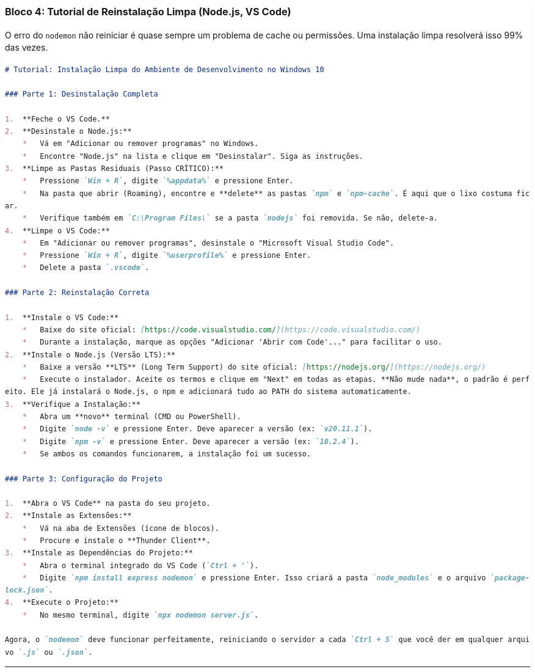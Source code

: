 
### Bloco 4: Tutorial de Reinstalação Limpa (Node.js, VS Code)

O erro do `nodemon` não reiniciar é quase sempre um problema de cache ou permissões. Uma instalação limpa resolverá isso 99% das vezes.

```markdown
# Tutorial: Instalação Limpa do Ambiente de Desenvolvimento no Windows 10

### Parte 1: Desinstalação Completa

1.  **Feche o VS Code.**
2.  **Desinstale o Node.js:**
    *   Vá em "Adicionar ou remover programas" no Windows.
    *   Encontre "Node.js" na lista e clique em "Desinstalar". Siga as instruções.
3.  **Limpe as Pastas Residuais (Passo CRÍTICO):**
    *   Pressione `Win + R`, digite `%appdata%` e pressione Enter.
    *   Na pasta que abrir (Roaming), encontre e **delete** as pastas `npm` e `npm-cache`. É aqui que o lixo costuma ficar.
    *   Verifique também em `C:\Program Files\` se a pasta `nodejs` foi removida. Se não, delete-a.
4.  **Limpe o VS Code:**
    *   Em "Adicionar ou remover programas", desinstale o "Microsoft Visual Studio Code".
    *   Pressione `Win + R`, digite `%userprofile%` e pressione Enter.
    *   Delete a pasta `.vscode`.

### Parte 2: Reinstalação Correta

1.  **Instale o VS Code:**
    *   Baixe do site oficial: [https://code.visualstudio.com/](https://code.visualstudio.com/)
    *   Durante a instalação, marque as opções "Adicionar 'Abrir com Code'..." para facilitar o uso.
2.  **Instale o Node.js (Versão LTS):**
    *   Baixe a versão **LTS** (Long Term Support) do site oficial: [https://nodejs.org/](https://nodejs.org/)
    *   Execute o instalador. Aceite os termos e clique em "Next" em todas as etapas. **Não mude nada**, o padrão é perfeito. Ele já instalará o Node.js, o npm e adicionará tudo ao PATH do sistema automaticamente.
3.  **Verifique a Instalação:**
    *   Abra um **novo** terminal (CMD ou PowerShell).
    *   Digite `node -v` e pressione Enter. Deve aparecer a versão (ex: `v20.11.1`).
    *   Digite `npm -v` e pressione Enter. Deve aparecer a versão (ex: `10.2.4`).
    *   Se ambos os comandos funcionarem, a instalação foi um sucesso.

### Parte 3: Configuração do Projeto

1.  **Abra o VS Code** na pasta do seu projeto.
2.  **Instale as Extensões:**
    *   Vá na aba de Extensões (ícone de blocos).
    *   Procure e instale o **Thunder Client**.
3.  **Instale as Dependências do Projeto:**
    *   Abra o terminal integrado do VS Code (`Ctrl + '`).
    *   Digite `npm install express nodemon` e pressione Enter. Isso criará a pasta `node_modules` e o arquivo `package-lock.json`.
4.  **Execute o Projeto:**
    *   No mesmo terminal, digite `npx nodemon server.js`.

Agora, o `nodemon` deve funcionar perfeitamente, reiniciando o servidor a cada `Ctrl + S` que você der em qualquer arquivo `.js` ou `.json`.
```

---
